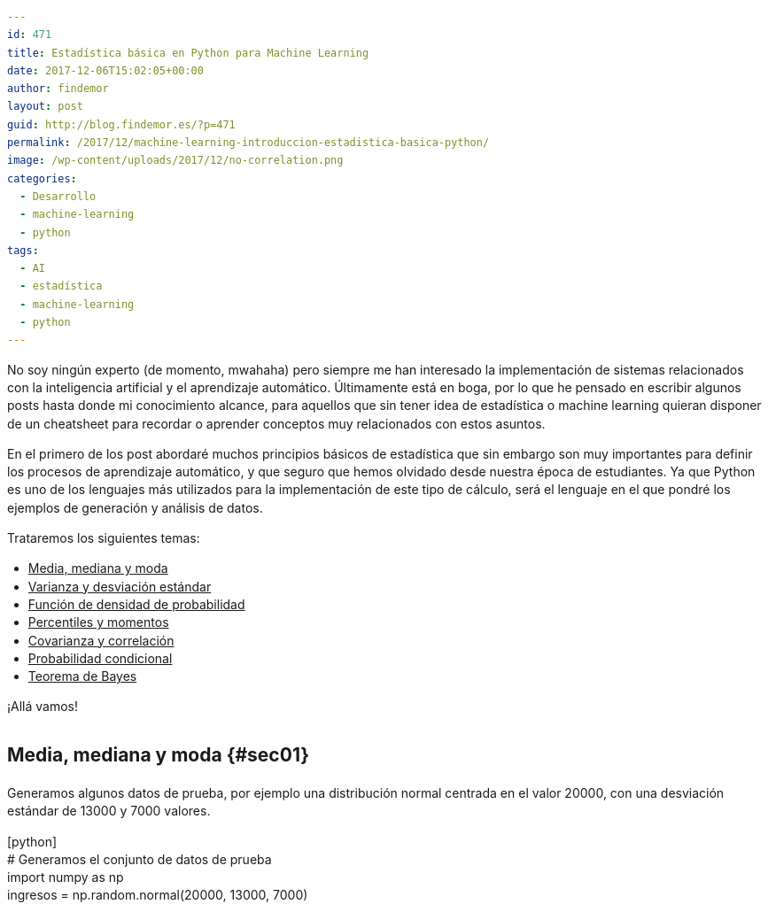 ```yaml
---
id: 471
title: Estadística básica en Python para Machine Learning
date: 2017-12-06T15:02:05+00:00
author: findemor
layout: post
guid: http://blog.findemor.es/?p=471
permalink: /2017/12/machine-learning-introduccion-estadistica-basica-python/
image: /wp-content/uploads/2017/12/no-correlation.png
categories:
  - Desarrollo
  - machine-learning
  - python
tags:
  - AI
  - estadística
  - machine-learning
  - python
---
```

No soy ningún experto (de momento, mwahaha) pero siempre me han interesado la implementación de sistemas relacionados con la inteligencia artificial y el aprendizaje automático. Últimamente está en boga, por lo que he pensado en escribir algunos posts hasta donde mi conocimiento alcance, para aquellos que sin tener idea de estadística o machine learning quieran disponer de un cheatsheet para recordar o aprender conceptos muy relacionados con estos asuntos.

En el primero de los post abordaré muchos principios básicos de estadística que sin embargo son muy importantes para definir los procesos de aprendizaje automático, y que seguro que hemos olvidado desde nuestra época de estudiantes. Ya que Python es uno de los lenguajes más utilizados para la implementación de este tipo de cálculo, será el lenguaje en el que pondré los ejemplos de generación y análisis de datos.



Trataremos los siguientes temas:

  * [Media, mediana y moda](#sec01)
  * [Varianza y desviación estándar](#sec02)
  * [Función de densidad de probabilidad](#sec03)
  * [Percentiles y momentos](#sec04)
  * [Covarianza y correlación](#sec05)
  * [Probabilidad condicional](#sec06)
  * [Teorema de Bayes](#sec07)

¡Allá vamos!

## Media, mediana y moda {#sec01}

Generamos algunos datos de prueba, por ejemplo una distribución normal centrada en el valor 20000, con una desviación estándar de 13000 y 7000 valores.

[python]  
\# Generamos el conjunto de datos de prueba  
import numpy as np  
ingresos = np.random.normal(20000, 13000, 7000)
